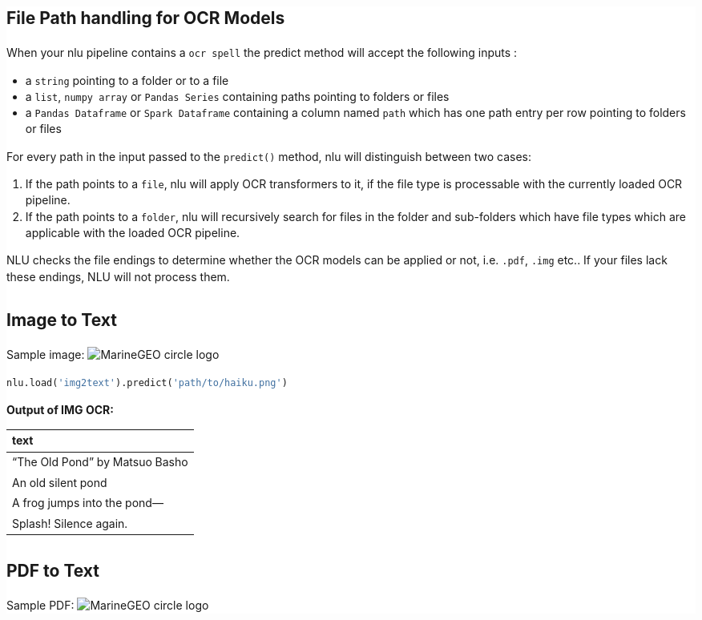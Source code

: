 </div><div class="h3-box" markdown="1">

## File Path handling for OCR Models

When your nlu pipeline contains a `ocr spell` the predict method will accept the following inputs :

- a `string` pointing to a folder or to a file
- a `list`, `numpy array` or `Pandas Series` containing paths pointing to folders or files
- a `Pandas Dataframe` or `Spark Dataframe` containing a column named `path` which has one path entry per row
pointing to folders or files

For every path in the input passed to the `predict()` method, nlu will distinguish between two cases:
1. If the path points to a `file`, nlu will apply OCR transformers to it, if the file type is processable with
the currently loaded OCR pipeline.
2. If the path points to a `folder`, nlu will recursively search for files in the folder and sub-folders which
have file types which are applicable with the loaded OCR pipeline.

NLU checks the file endings to determine whether the OCR models can be applied or not, i.e. `.pdf`, `.img` etc..
If your files lack these endings, NLU will not process them.

</div><div class="h3-box" markdown="1">

## Image to Text
Sample image:
![MarineGEO circle logo](/assets/images/ocr/nlu_ocr/haiku.png )

```python
nlu.load('img2text').predict('path/to/haiku.png')
```

**Output of IMG OCR:**

| text                           |
|:-------------------------------|
| “The Old Pond” by Matsuo Basho |
| An old silent pond             |
| A frog jumps into the pond—    |
| Splash! Silence again.         |

</div><div class="h3-box" markdown="1">

## PDF to Text
Sample PDF:
![MarineGEO circle logo](/assets/images/ocr/nlu_ocr/haiku_pdf.png )
